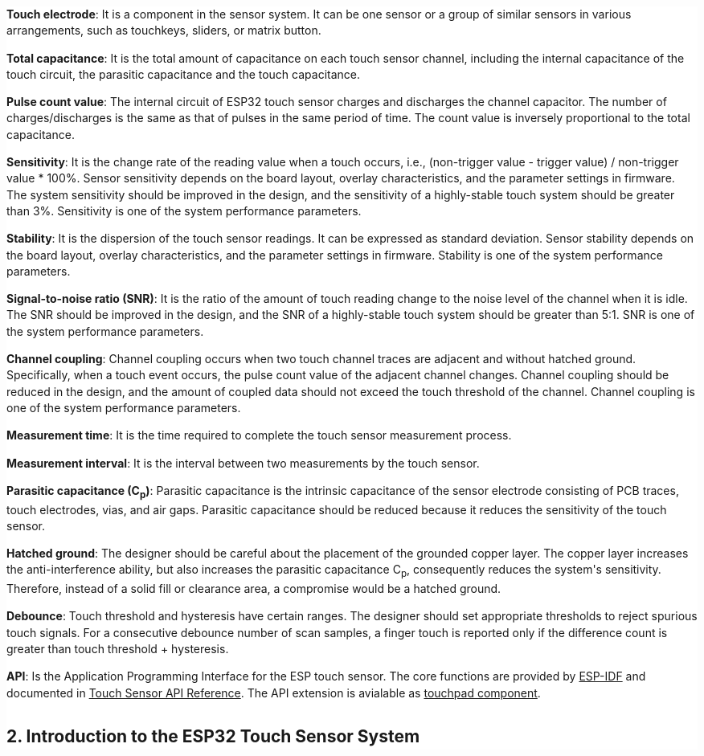 **Touch electrode**: It is a component in the sensor system. It can be one sensor or a group of similar sensors in various arrangements, such as touchkeys, sliders, or matrix button.

**Total capacitance**: It is the total amount of capacitance on each touch sensor channel, including the internal capacitance of the touch circuit, the parasitic capacitance and the touch capacitance.

**Pulse count value**: The internal circuit of ESP32 touch sensor charges and discharges the channel capacitor. The number of charges/discharges is the same as that of pulses in the same period of time. The count value is inversely proportional to the total capacitance.

**Sensitivity**: It is the change rate of the reading value when a touch occurs, i.e., (non-trigger value - trigger value) / non-trigger value * 100%. Sensor sensitivity depends on the board layout, overlay characteristics, and the parameter settings in firmware. The system sensitivity should be improved in the design, and the sensitivity of a highly-stable touch system should be greater than 3%. Sensitivity is one of the system performance parameters.

**Stability**: It is the dispersion of the touch sensor readings. It can be expressed as standard deviation. Sensor stability depends on the board layout, overlay characteristics, and the parameter settings in firmware. Stability is one of the system performance parameters.

**Signal-to-noise ratio (SNR)**: It is the ratio of the amount of touch reading change to the noise level of the channel when it is idle. The SNR should be improved in the design, and the SNR of a highly-stable touch system should be greater than 5:1. SNR is one of the system performance parameters.

**Channel coupling**: Channel coupling occurs when two touch channel traces are adjacent and without hatched ground. Specifically, when a touch event occurs, the pulse count value of the adjacent channel changes. Channel coupling should be reduced in the design, and the amount of coupled data should not exceed the touch threshold of the channel. Channel coupling is one of the system performance parameters.

**Measurement time**: It is the time required to complete the touch sensor measurement process.

**Measurement interval**: It is the interval between two measurements by the touch sensor.

**Parasitic capacitance (C<sub>p</sub>)**: Parasitic capacitance is the intrinsic capacitance of the sensor electrode consisting of PCB traces, touch electrodes, vias, and air gaps. Parasitic capacitance should be reduced because it reduces the sensitivity of the touch sensor.

**Hatched ground**: The designer should be careful about the placement of the grounded copper layer. The copper layer increases the anti-interference ability, but also increases the parasitic capacitance C<sub>p</sub>, consequently reduces the system's sensitivity. Therefore, instead of a solid fill or clearance area, a compromise would be a hatched ground.

**Debounce**: Touch threshold and hysteresis have certain ranges. The designer should set appropriate thresholds to reject spurious touch signals. For a consecutive debounce number of scan samples, a finger touch is reported only if the difference count is greater than touch threshold + hysteresis.

**API**: Is the Application Programming Interface for the ESP touch sensor. The core functions are provided by [ESP-IDF](https://github.com/espressif/esp-idf) and documented in [Touch Sensor API Reference](https://docs.espressif.com/projects/esp-idf/en/latest/api-reference/peripherals/touch_pad.html). The API extension is avialable as [touchpad component](../../components/features/touchpad).

## 2. Introduction to the ESP32 Touch Sensor System
